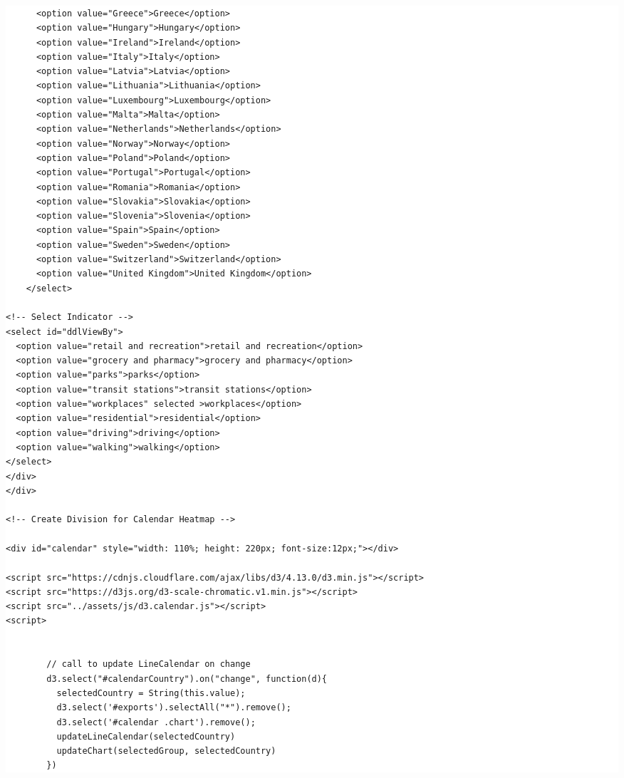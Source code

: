           <option value="Greece">Greece</option> 
          <option value="Hungary">Hungary</option> 
          <option value="Ireland">Ireland</option> 
          <option value="Italy">Italy</option> 
          <option value="Latvia">Latvia</option> 
          <option value="Lithuania">Lithuania</option> 
          <option value="Luxembourg">Luxembourg</option> 
          <option value="Malta">Malta</option> 
          <option value="Netherlands">Netherlands</option> 
          <option value="Norway">Norway</option> 
          <option value="Poland">Poland</option> 
          <option value="Portugal">Portugal</option> 
          <option value="Romania">Romania</option> 
          <option value="Slovakia">Slovakia</option> 
          <option value="Slovenia">Slovenia</option> 
          <option value="Spain">Spain</option> 
          <option value="Sweden">Sweden</option> 
          <option value="Switzerland">Switzerland</option> 
          <option value="United Kingdom">United Kingdom</option> 
        </select>

    <!-- Select Indicator -->
    <select id="ddlViewBy">
      <option value="retail and recreation">retail and recreation</option>
      <option value="grocery and pharmacy">grocery and pharmacy</option>
      <option value="parks">parks</option>
      <option value="transit stations">transit stations</option>
      <option value="workplaces" selected >workplaces</option>
      <option value="residential">residential</option>
      <option value="driving">driving</option>
      <option value="walking">walking</option>
    </select>
    </div>
    </div>
    
    <!-- Create Division for Calendar Heatmap -->
    
    <div id="calendar" style="width: 110%; height: 220px; font-size:12px;"></div>
    
    <script src="https://cdnjs.cloudflare.com/ajax/libs/d3/4.13.0/d3.min.js"></script>
    <script src="https://d3js.org/d3-scale-chromatic.v1.min.js"></script>
    <script src="../assets/js/d3.calendar.js"></script>
    <script>
    
            
            // call to update LineCalendar on change
            d3.select("#calendarCountry").on("change", function(d){
              selectedCountry = String(this.value);
              d3.select('#exports').selectAll("*").remove();
              d3.select('#calendar .chart').remove();
              updateLineCalendar(selectedCountry)
              updateChart(selectedGroup, selectedCountry)
            })
